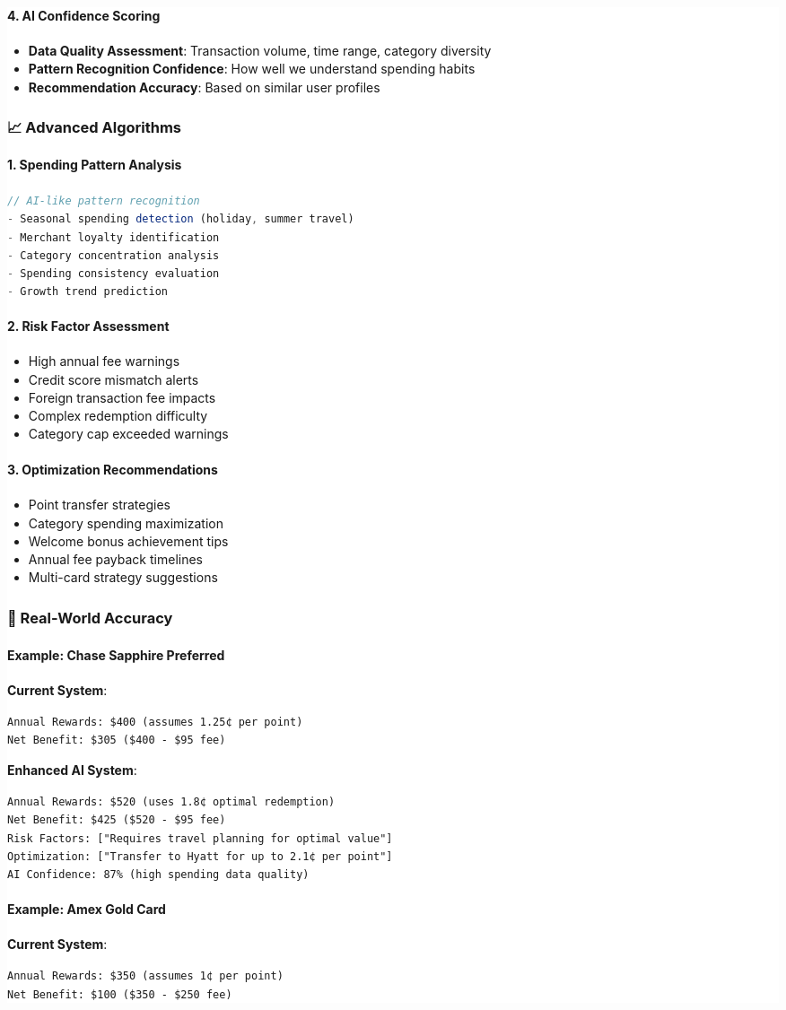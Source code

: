#### **4. AI Confidence Scoring**
- **Data Quality Assessment**: Transaction volume, time range, category diversity
- **Pattern Recognition Confidence**: How well we understand spending habits
- **Recommendation Accuracy**: Based on similar user profiles

### **📈 Advanced Algorithms**

#### **1. Spending Pattern Analysis**
```typescript
// AI-like pattern recognition
- Seasonal spending detection (holiday, summer travel)
- Merchant loyalty identification
- Category concentration analysis
- Spending consistency evaluation
- Growth trend prediction
```

#### **2. Risk Factor Assessment**
- High annual fee warnings
- Credit score mismatch alerts
- Foreign transaction fee impacts
- Complex redemption difficulty
- Category cap exceeded warnings

#### **3. Optimization Recommendations**
- Point transfer strategies
- Category spending maximization
- Welcome bonus achievement tips
- Annual fee payback timelines
- Multi-card strategy suggestions

### **🎯 Real-World Accuracy**

#### **Example: Chase Sapphire Preferred**
**Current System**:
```
Annual Rewards: $400 (assumes 1.25¢ per point)
Net Benefit: $305 ($400 - $95 fee)
```

**Enhanced AI System**:
```
Annual Rewards: $520 (uses 1.8¢ optimal redemption)
Net Benefit: $425 ($520 - $95 fee)
Risk Factors: ["Requires travel planning for optimal value"]
Optimization: ["Transfer to Hyatt for up to 2.1¢ per point"]
AI Confidence: 87% (high spending data quality)
```

#### **Example: Amex Gold Card**
**Current System**:
```
Annual Rewards: $350 (assumes 1¢ per point)
Net Benefit: $100 ($350 - $250 fee)
```
